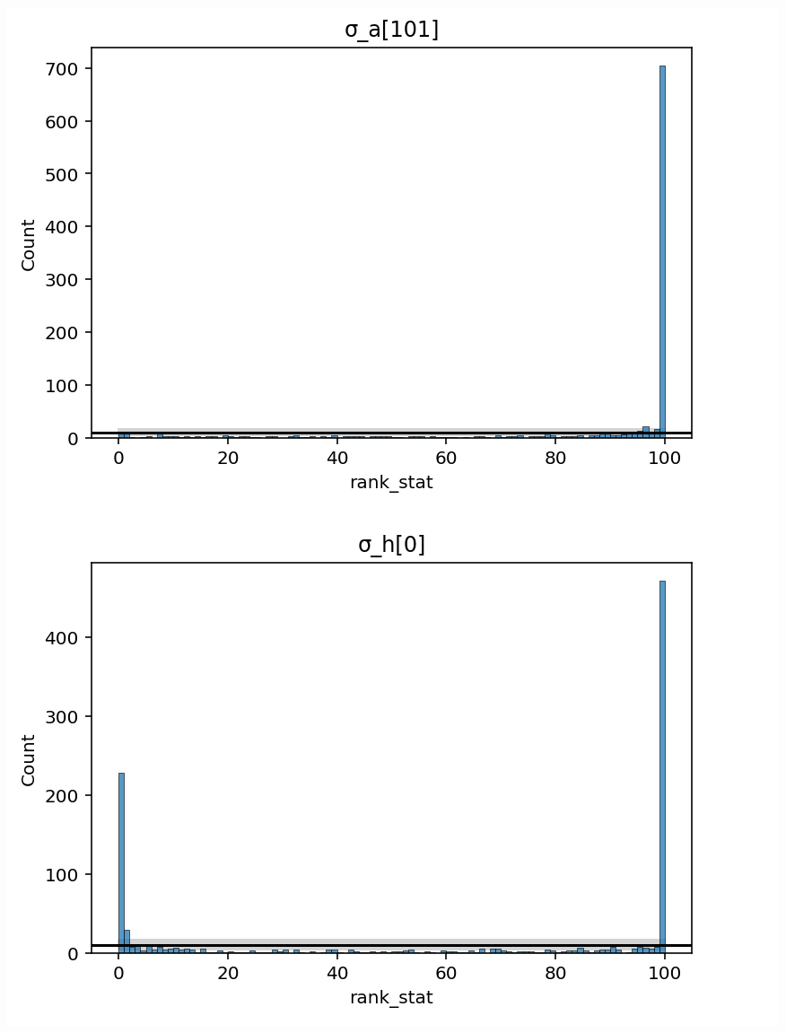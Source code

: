 ![png](sp7-default_ADVI_sbc-results_files/sp7-default_ADVI_sbc-results_28_19.png)

![png](sp7-default_ADVI_sbc-results_files/sp7-default_ADVI_sbc-results_28_20.png)
